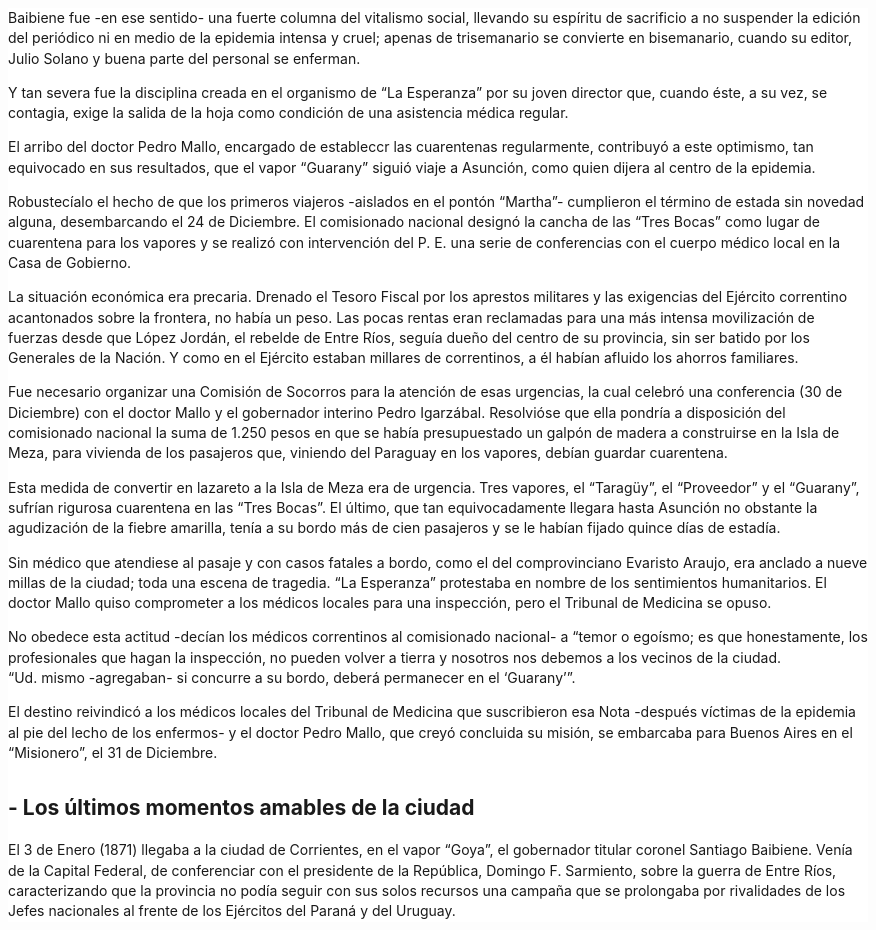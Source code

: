 Baibiene fue -en ese sentido- una fuerte columna del vitalismo social, llevando su espíritu de sacrificio a no suspender la edición del periódico ni en medio de la epidemia intensa y cruel; apenas de trisemanario se convierte en bisemanario, cuando su editor, Julio Solano y buena parte del personal se enferman.

Y tan severa fue la disciplina creada en el organismo de “La Esperanza” por su joven director que, cuando éste, a su vez, se contagia, exige la salida de la hoja como condición de una asistencia médica regular.

El arribo del doctor Pedro Mallo, encargado de estableccr las cuarentenas regularmente, contribuyó a este optimismo, tan equivocado en sus resultados, que el vapor “Guarany” siguió viaje a Asunción, como quien dijera al centro de la epidemia.

Robustecíalo el hecho de que los primeros viajeros -aislados en el pontón “Martha”- cumplieron el término de estada sin novedad alguna, desembarcando el 24 de Diciembre. El comisionado nacional designó la cancha de las “Tres Bocas” como lugar de cuarentena para los vapores y se realizó con intervención del P. E. una serie de conferencias con el cuerpo médico local en la Casa de Gobierno.

La situación económica era precaria. Drenado el Tesoro Fiscal por los aprestos militares y las exigencias del Ejército correntino acantonados sobre la frontera, no había un peso. Las pocas rentas eran reclamadas para una más intensa movilización de fuerzas desde que López Jordán, el rebelde de Entre Ríos, seguía dueño del centro de su provincia, sin ser batido por los Generales de la Nación. Y como en el Ejército estaban millares de correntinos, a él habían afluido los ahorros familiares.

Fue necesario organizar una Comisión de Socorros para la atención de esas urgencias, la cual celebró una conferencia (30 de Diciembre) con el doctor Mallo y el gobernador interino Pedro Igarzábal. Resolvióse que ella pondría a disposición del comisionado nacional la suma de 1.250 pesos en que se había presupuestado un galpón de madera a construirse en la Isla de Meza, para vivienda de los pasajeros que, viniendo del Paraguay en los vapores, debían guardar cuarentena.

Esta medida de convertir en lazareto a la Isla de Meza era de urgencia. Tres vapores, el “Taragüy”, el “Proveedor” y el “Guarany”, sufrían rigurosa cuarentena en las “Tres Bocas”. El último, que tan equivocadamente llegara hasta Asunción no obstante la agudización de la fiebre amarilla, tenía a su bordo más de cien pasajeros y se le habían fijado quince días de estadía.

Sin médico que atendiese al pasaje y con casos fatales a bordo, como el del comprovinciano Evaristo Araujo, era anclado a nueve millas de la ciudad; toda una escena de tragedia. “La Esperanza” protestaba en nombre de los sentimientos humanitarios. El doctor Mallo quiso comprometer a los médicos locales para una inspección, pero el Tribunal de Medicina se opuso.

No obedece esta actitud -decían los médicos correntinos al comisionado nacional- a “temor o egoísmo; es que honestamente, los profesionales que hagan la inspección, no pueden volver a tierra y nosotros nos debemos a los vecinos de la ciudad.  
“Ud. mismo -agregaban- si concurre a su bordo, deberá permanecer en el ‘Guarany’”.

El destino reivindicó a los médicos locales del Tribunal de Medicina que suscribieron esa Nota -después víctimas de la epidemia al pie del lecho de los enfermos- y el doctor Pedro Mallo, que creyó concluida su misión, se embarcaba para Buenos Aires en el “Misionero”, el 31 de Diciembre.

## **\- Los últimos momentos amables de la ciudad**

El 3 de Enero (1871) llegaba a la ciudad de Corrientes, en el vapor “Goya”, el gobernador titular coronel Santiago Baibiene. Venía de la Capital Federal, de conferenciar con el presidente de la República, Domingo F. Sarmiento, sobre la guerra de Entre Ríos, caracterizando que la provincia no podía seguir con sus solos recursos una campaña que se prolongaba por rivalidades de los Jefes nacionales al frente de los Ejércitos del Paraná y del Uruguay.
